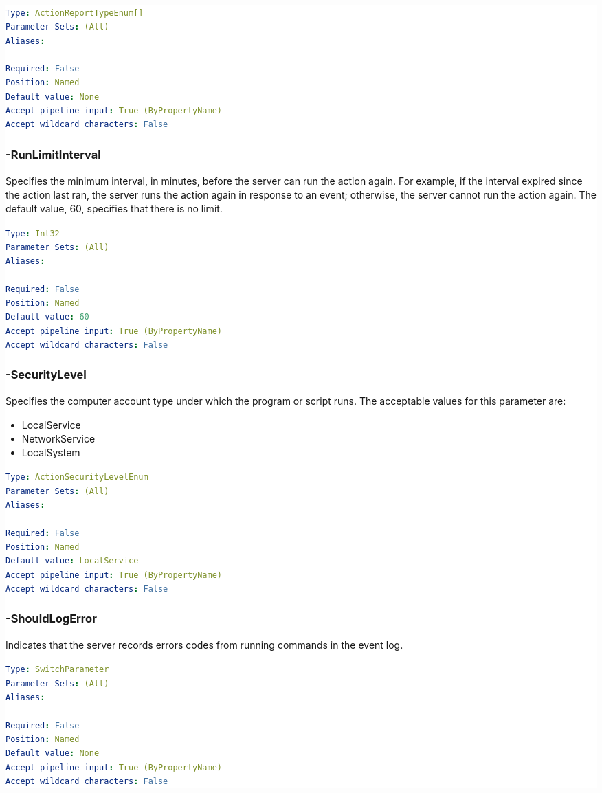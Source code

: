 ```yaml
Type: ActionReportTypeEnum[]
Parameter Sets: (All)
Aliases: 

Required: False
Position: Named
Default value: None
Accept pipeline input: True (ByPropertyName)
Accept wildcard characters: False
```

### -RunLimitInterval
Specifies the minimum interval, in minutes, before the server can run the action again.
For example, if the interval expired since the action last ran, the server runs the action again in response to an event; otherwise, the server cannot run the action again.
The default value, 60, specifies that there is no limit.

```yaml
Type: Int32
Parameter Sets: (All)
Aliases: 

Required: False
Position: Named
Default value: 60
Accept pipeline input: True (ByPropertyName)
Accept wildcard characters: False
```

### -SecurityLevel
Specifies the computer account type under which the program or script runs.
The acceptable values for this parameter are:
- LocalService
- NetworkService
- LocalSystem

```yaml
Type: ActionSecurityLevelEnum
Parameter Sets: (All)
Aliases: 

Required: False
Position: Named
Default value: LocalService
Accept pipeline input: True (ByPropertyName)
Accept wildcard characters: False
```

### -ShouldLogError
Indicates that the server records errors codes from running commands in the event log.

```yaml
Type: SwitchParameter
Parameter Sets: (All)
Aliases: 

Required: False
Position: Named
Default value: None
Accept pipeline input: True (ByPropertyName)
Accept wildcard characters: False
```
